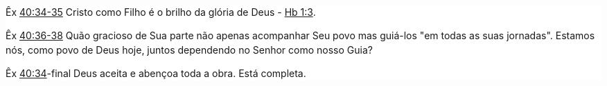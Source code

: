 Êx [40:34-35](http://mysword.info/b?r=Exo_40:34-35) Cristo como Filho é o brilho da glória de Deus - [Hb 1:3](http://mysword.info/b?r=Heb_1:3).

Êx [40:36-38](http://mysword.info/b?r=Exo_40:36-38) Quão gracioso de Sua parte não apenas acompanhar Seu povo mas guiá-los &quot;em todas as suas jornadas&quot;. Estamos nós, como povo de Deus hoje, juntos dependendo no Senhor como nosso Guia?

Êx [40:34](http://mysword.info/b?r=Exo_40:34-38)-final Deus aceita e abençoa toda a obra. Está completa.